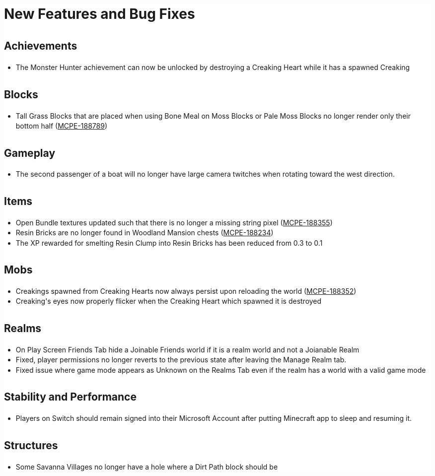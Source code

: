 # New Features and Bug Fixes

## Achievements

- The Monster Hunter achievement can now be unlocked by destroying a Creaking Heart while it has a spawned Creaking

## Blocks

- Tall Grass Blocks that are placed when using Bone Meal on Moss Blocks or Pale Moss Blocks no longer render only their bottom half ([MCPE-188789](https://bugs.mojang.com/browse/MCPE-188789))

## Gameplay

- The second passenger of a boat will no longer have large camera twitches when rotating toward the west direction.

## Items

- Open Bundle textures updated such that there is no longer a missing string pixel ([MCPE-188355](https://bugs.mojang.com/browse/MCPE-188355))
- Resin Bricks are no longer found in Woodland Mansion chests ([MCPE-188234](https://bugs.mojang.com/browse/MCPE-188234))
- The XP rewarded for smelting Resin Clump into Resin Bricks has been reduced from 0.3 to 0.1

## Mobs

- Creakings spawned from Creaking Hearts now always persist upon reloading the world ([MCPE-188352](https://bugs.mojang.com/browse/MCPE-188352))
- Creaking's eyes now properly flicker when the Creaking Heart which spawned it is destroyed

## Realms

- On Play Screen Friends Tab hide a Joinable Friends world if it is a realm world and not a Joianable Realm
- Fixed, player permissions no longer reverts to the previous state after leaving the Manage Realm tab.
- Fixed issue where game mode appears as Unknown on the Realms Tab even if the realm has a world with a valid game mode

## Stability and Performance

- Players on Switch should remain signed into their Microsoft Account after putting Minecraft app to sleep and resuming it.

## Structures

- Some Savanna Villages no longer have a hole where a Dirt Path block should be
